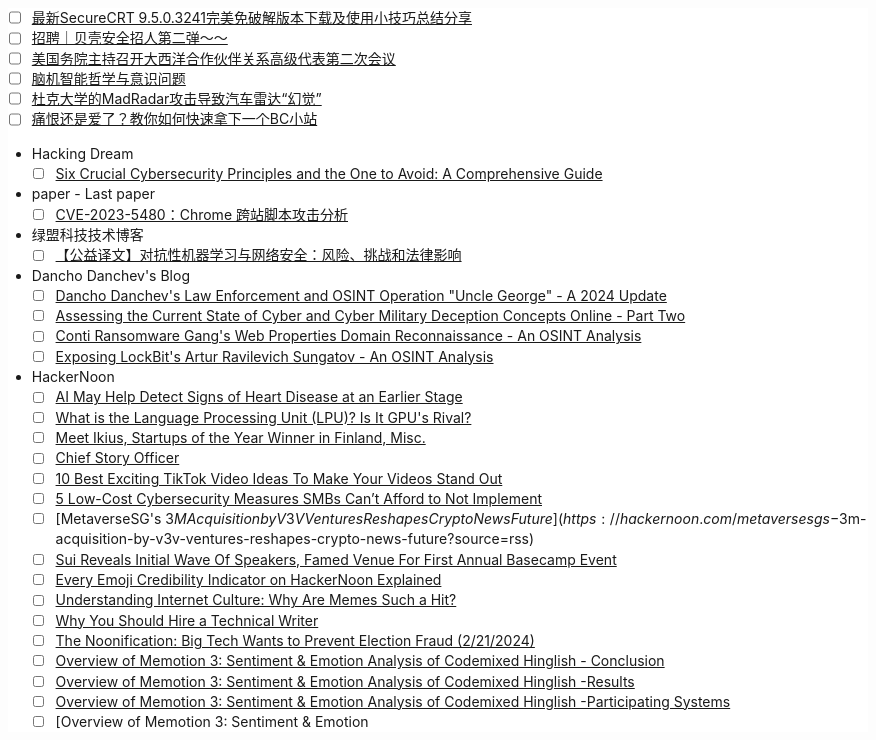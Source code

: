   - [ ] [最新SecureCRT 9.5.0.3241完美免破解版本下载及使用小技巧总结分享](https://mp.weixin.qq.com/s?__biz=MzU2MjU1OTE0MA==&mid=2247498647&idx=1&sn=f02ef59269486e1983b539f02bc50d5d)
  - [ ] [招聘｜贝壳安全招人第二弹～～](https://mp.weixin.qq.com/s?__biz=MzA5MjA0OTAwOQ==&mid=2247485365&idx=1&sn=864e9f7a92511974d6bb1aa2946954af)
  - [ ] [美国务院主持召开大西洋合作伙伴关系高级代表第二次会议](https://mp.weixin.qq.com/s?__biz=MzI1OTExNDY1NQ==&mid=2651610735&idx=2&sn=3f8118b7f0fc44009eaf476eb8a42b19)
  - [ ] [脑机智能哲学与意识问题](https://mp.weixin.qq.com/s?__biz=MzI1OTExNDY1NQ==&mid=2651610735&idx=1&sn=6a7108e281db9cfe060db012a8633862)
  - [ ] [杜克大学的MadRadar攻击导致汽车雷达“幻觉”](https://mp.weixin.qq.com/s?__biz=Mzk0MzQzNzMxOA==&mid=2247486387&idx=1&sn=9a5f8ded598f7d8fa4ebf7dfd45fa783)
  - [ ] [痛恨还是爱了？教你如何快速拿下一个BC小站](https://mp.weixin.qq.com/s?__biz=MzUzMDQ1MTY0MQ==&mid=2247505063&idx=1&sn=3f511dc1a5af7fb38cde8c2af89192cb)
- Hacking Dream
  - [ ] [Six Crucial Cybersecurity Principles and the One to Avoid: A Comprehensive Guide](https://www.hackingdream.net/2024/02/six-crucial-cybersecurity-principles-one-to-avoid.html)
- paper - Last paper
  - [ ] [CVE-2023-5480：Chrome 跨站脚本攻击分析](https://paper.seebug.org/3121/)
- 绿盟科技技术博客
  - [ ] [【公益译文】对抗性机器学习与网络安全：风险、挑战和法律影响](https://blog.nsfocus.net/ai/)
- Dancho Danchev's Blog
  - [ ] [Dancho Danchev's Law Enforcement and OSINT Operation "Uncle George" - A 2024 Update](https://ddanchev.blogspot.com/2024/02/dancho-danchevs-law-enforcement-and.html)
  - [ ] [Assessing the Current State of Cyber and Cyber Military Deception Concepts Online - Part Two](https://ddanchev.blogspot.com/2024/02/assessing-current-state-of-cyber-and.html)
  - [ ] [Conti Ransomware Gang's Web Properties Domain Reconnaissance - An OSINT Analysis](https://ddanchev.blogspot.com/2024/02/conti-ransomware-gangs-web-properties.html)
  - [ ] [Exposing LockBit's Artur Ravilevich Sungatov - An OSINT Analysis](https://ddanchev.blogspot.com/2024/02/exposing-lockbits-artur-ravilevich.html)
- HackerNoon
  - [ ] [AI May Help Detect Signs of Heart Disease at an Earlier Stage](https://hackernoon.com/ai-may-help-detect-signs-of-heart-disease-at-an-earlier-stage?source=rss)
  - [ ] [What is the Language Processing Unit (LPU)? Is It GPU's Rival?](https://hackernoon.com/what-is-the-language-processing-unit-lpu-is-it-gpus-rival?source=rss)
  - [ ] [Meet Ikius, Startups of the Year Winner in Finland, Misc.](https://hackernoon.com/meet-ikius-startups-of-the-year-winner-in-finland-misc?source=rss)
  - [ ] [Chief Story Officer](https://hackernoon.com/chief-story-officer?source=rss)
  - [ ] [10 Best Exciting TikTok Video Ideas To Make Your Videos Stand Out](https://hackernoon.com/10-best-exciting-tiktok-video-ideas-to-make-your-videos-stand-out?source=rss)
  - [ ] [5 Low-Cost Cybersecurity Measures SMBs Can’t Afford to Not Implement](https://hackernoon.com/5-low-cost-cybersecurity-measures-smbs-cant-afford-to-not-implement?source=rss)
  - [ ] [MetaverseSG's $3M Acquisition by V3V Ventures Reshapes Crypto News Future](https://hackernoon.com/metaversesgs-$3m-acquisition-by-v3v-ventures-reshapes-crypto-news-future?source=rss)
  - [ ] [Sui Reveals Initial Wave Of Speakers, Famed Venue For First Annual Basecamp Event](https://hackernoon.com/sui-reveals-initial-wave-of-speakers-famed-venue-for-first-annual-basecamp-event?source=rss)
  - [ ] [Every Emoji Credibility Indicator on HackerNoon Explained](https://hackernoon.com/every-emoji-credibility-indicator-on-hackernoon-explained?source=rss)
  - [ ] [Understanding Internet Culture: Why Are Memes Such a Hit?](https://hackernoon.com/understanding-internet-culture-why-are-memes-such-a-hit?source=rss)
  - [ ] [Why You Should Hire a Technical Writer](https://hackernoon.com/why-you-should-hire-a-technical-writer?source=rss)
  - [ ] [The Noonification: Big Tech Wants to Prevent Election Fraud (2/21/2024)](https://hackernoon.com/2-21-2024-noonification?source=rss)
  - [ ] [Overview of Memotion 3: Sentiment & Emotion
Analysis of Codemixed Hinglish - Conclusion](https://hackernoon.com/overview-of-memotion-3-sentiment-and-emotion-analysis-of-codemixed-hinglish-conclusion?source=rss)
  - [ ] [Overview of Memotion 3: Sentiment & Emotion
Analysis of Codemixed Hinglish -Results](https://hackernoon.com/overview-of-memotion-3-sentiment-and-emotion-analysis-of-codemixed-hinglish-results?source=rss)
  - [ ] [Overview of Memotion 3: Sentiment & Emotion
Analysis of Codemixed Hinglish -Participating Systems](https://hackernoon.com/overview-of-memotion-3-sentiment-and-emotion-analysis-of-codemixed-hinglish-participating-systems?source=rss)
  - [ ] [Overview of Memotion 3: Sentiment & Emotion